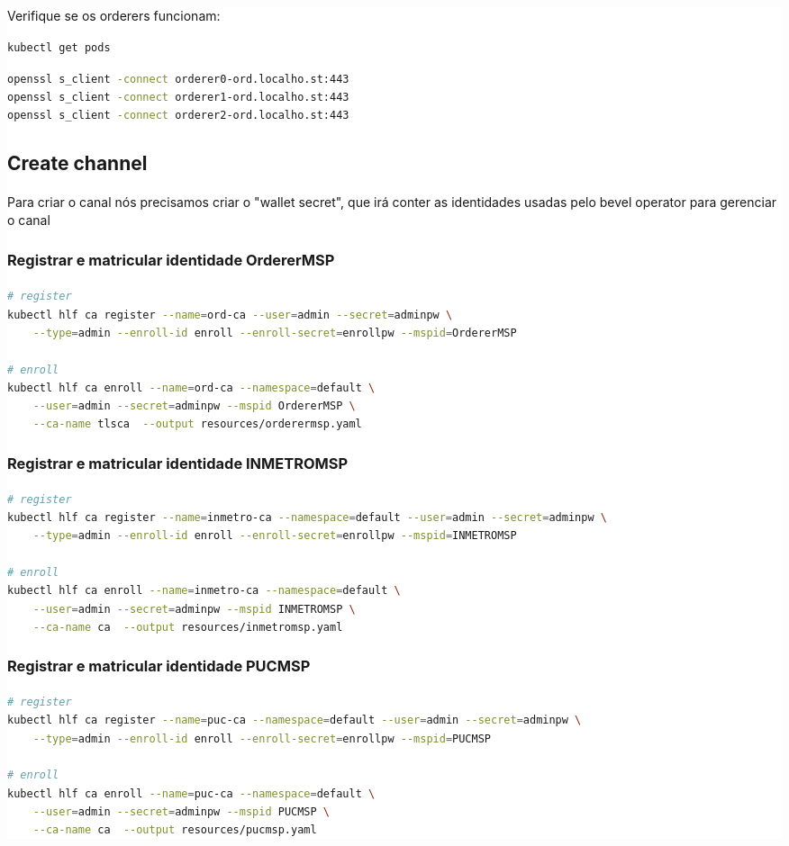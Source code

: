 Verifique se os orderers funcionam:

```bash
kubectl get pods
```

```bash
openssl s_client -connect orderer0-ord.localho.st:443
openssl s_client -connect orderer1-ord.localho.st:443
openssl s_client -connect orderer2-ord.localho.st:443
```


## Create channel

Para criar o canal nós precisamos criar o "wallet secret", que irá conter as identidades usadas pelo bevel operator para gerenciar o canal

### Registrar e matricular identidade OrdererMSP

```bash
# register
kubectl hlf ca register --name=ord-ca --user=admin --secret=adminpw \
    --type=admin --enroll-id enroll --enroll-secret=enrollpw --mspid=OrdererMSP

# enroll
kubectl hlf ca enroll --name=ord-ca --namespace=default \
    --user=admin --secret=adminpw --mspid OrdererMSP \
    --ca-name tlsca  --output resources/orderermsp.yaml
```


### Registrar e matricular identidade INMETROMSP

```bash
# register
kubectl hlf ca register --name=inmetro-ca --namespace=default --user=admin --secret=adminpw \
    --type=admin --enroll-id enroll --enroll-secret=enrollpw --mspid=INMETROMSP

# enroll
kubectl hlf ca enroll --name=inmetro-ca --namespace=default \
    --user=admin --secret=adminpw --mspid INMETROMSP \
    --ca-name ca  --output resources/inmetromsp.yaml
```

### Registrar e matricular identidade PUCMSP

```bash
# register
kubectl hlf ca register --name=puc-ca --namespace=default --user=admin --secret=adminpw \
    --type=admin --enroll-id enroll --enroll-secret=enrollpw --mspid=PUCMSP

# enroll
kubectl hlf ca enroll --name=puc-ca --namespace=default \
    --user=admin --secret=adminpw --mspid PUCMSP \
    --ca-name ca  --output resources/pucmsp.yaml

```
